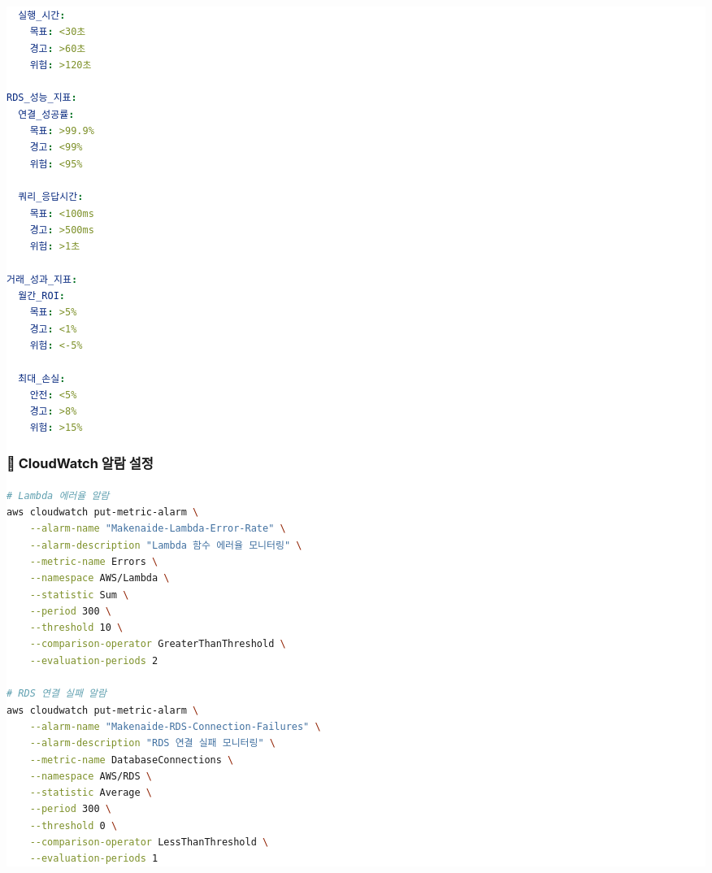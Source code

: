 ```yaml
  실행_시간:
    목표: <30초
    경고: >60초
    위험: >120초

RDS_성능_지표:
  연결_성공률:
    목표: >99.9%
    경고: <99%
    위험: <95%
  
  쿼리_응답시간:
    목표: <100ms
    경고: >500ms
    위험: >1초

거래_성과_지표:
  월간_ROI:
    목표: >5%
    경고: <1%
    위험: <-5%
  
  최대_손실:
    안전: <5%
    경고: >8%
    위험: >15%
```

### 🔔 **CloudWatch 알람 설정**
```bash
# Lambda 에러율 알람
aws cloudwatch put-metric-alarm \
    --alarm-name "Makenaide-Lambda-Error-Rate" \
    --alarm-description "Lambda 함수 에러율 모니터링" \
    --metric-name Errors \
    --namespace AWS/Lambda \
    --statistic Sum \
    --period 300 \
    --threshold 10 \
    --comparison-operator GreaterThanThreshold \
    --evaluation-periods 2

# RDS 연결 실패 알람
aws cloudwatch put-metric-alarm \
    --alarm-name "Makenaide-RDS-Connection-Failures" \
    --alarm-description "RDS 연결 실패 모니터링" \
    --metric-name DatabaseConnections \
    --namespace AWS/RDS \
    --statistic Average \
    --period 300 \
    --threshold 0 \
    --comparison-operator LessThanThreshold \
    --evaluation-periods 1
```
